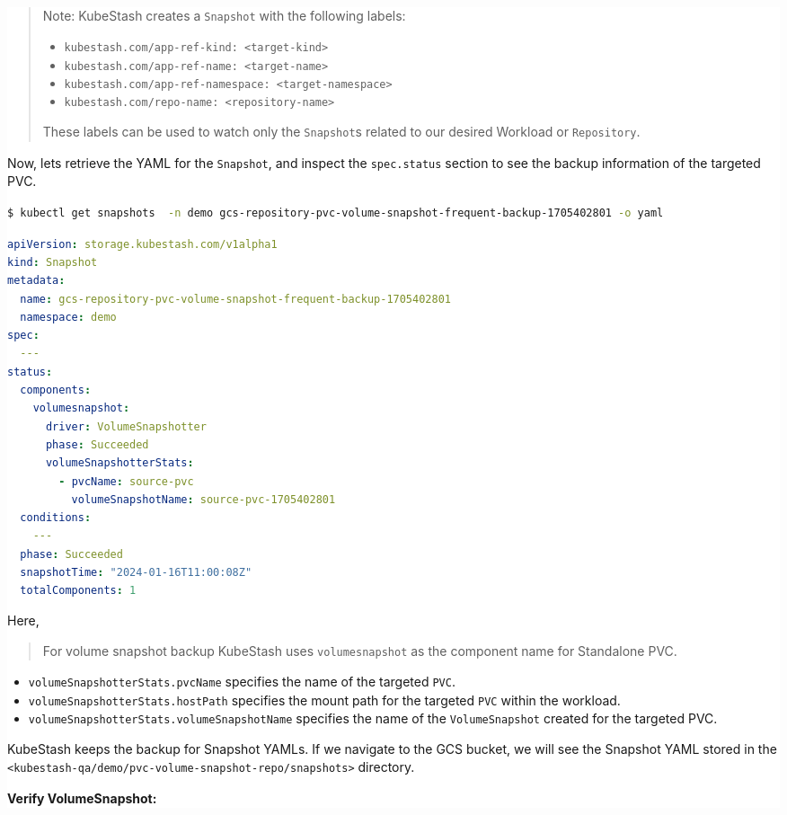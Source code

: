 > Note: KubeStash creates a `Snapshot` with the following labels:
> - `kubestash.com/app-ref-kind: <target-kind>`
> - `kubestash.com/app-ref-name: <target-name>`
> - `kubestash.com/app-ref-namespace: <target-namespace>`
> - `kubestash.com/repo-name: <repository-name>`
>
> These labels can be used to watch only the `Snapshot`s related to our desired Workload or `Repository`.

Now, lets retrieve the YAML for the `Snapshot`, and inspect the `spec.status` section to see the backup information of the targeted PVC.

```bash
$ kubectl get snapshots  -n demo gcs-repository-pvc-volume-snapshot-frequent-backup-1705402801 -o yaml
```

```yaml
apiVersion: storage.kubestash.com/v1alpha1
kind: Snapshot
metadata:
  name: gcs-repository-pvc-volume-snapshot-frequent-backup-1705402801
  namespace: demo
spec:
  ---
status:
  components:
    volumesnapshot:
      driver: VolumeSnapshotter
      phase: Succeeded
      volumeSnapshotterStats:
        - pvcName: source-pvc
          volumeSnapshotName: source-pvc-1705402801
  conditions:
    ---
  phase: Succeeded
  snapshotTime: "2024-01-16T11:00:08Z"
  totalComponents: 1
```

Here,
> For volume snapshot backup KubeStash uses `volumesnapshot` as the component name for Standalone PVC.

- `volumeSnapshotterStats.pvcName` specifies the name of the targeted `PVC`.
- `volumeSnapshotterStats.hostPath` specifies the mount path for the targeted `PVC` within the workload.
- `volumeSnapshotterStats.volumeSnapshotName` specifies the name of the `VolumeSnapshot` created for the targeted PVC.

KubeStash keeps the backup for Snapshot YAMLs. If we navigate to the GCS bucket, we will see the Snapshot YAML stored in the `<kubestash-qa/demo/pvc-volume-snapshot-repo/snapshots>` directory.

**Verify VolumeSnapshot:**

